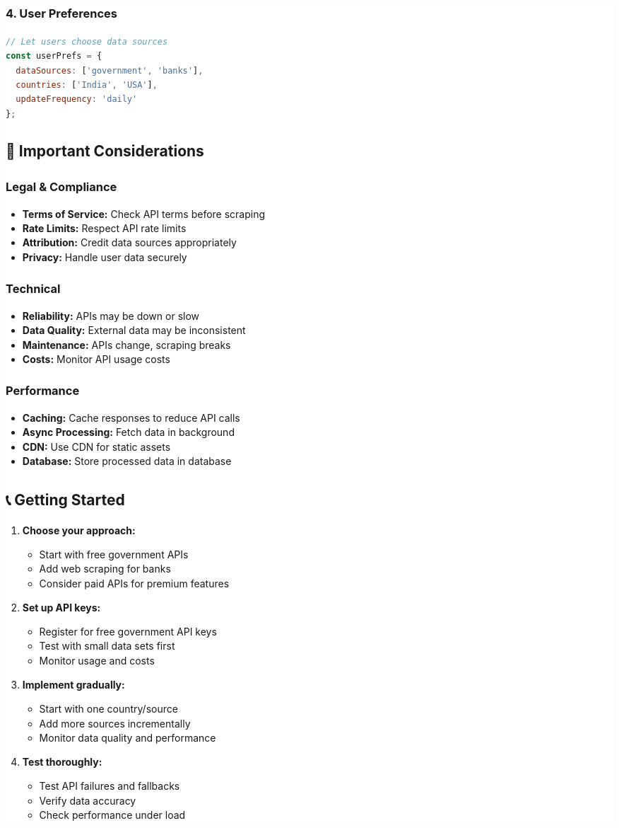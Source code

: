 ### 4. User Preferences
```javascript
// Let users choose data sources
const userPrefs = {
  dataSources: ['government', 'banks'],
  countries: ['India', 'USA'],
  updateFrequency: 'daily'
};
```

## 🚨 Important Considerations

### Legal & Compliance
- **Terms of Service:** Check API terms before scraping
- **Rate Limits:** Respect API rate limits
- **Attribution:** Credit data sources appropriately
- **Privacy:** Handle user data securely

### Technical
- **Reliability:** APIs may be down or slow
- **Data Quality:** External data may be inconsistent
- **Maintenance:** APIs change, scraping breaks
- **Costs:** Monitor API usage costs

### Performance
- **Caching:** Cache responses to reduce API calls
- **Async Processing:** Fetch data in background
- **CDN:** Use CDN for static assets
- **Database:** Store processed data in database

## 📞 Getting Started

1. **Choose your approach:**
   - Start with free government APIs
   - Add web scraping for banks
   - Consider paid APIs for premium features

2. **Set up API keys:**
   - Register for free government API keys
   - Test with small data sets first
   - Monitor usage and costs

3. **Implement gradually:**
   - Start with one country/source
   - Add more sources incrementally
   - Monitor data quality and performance

4. **Test thoroughly:**
   - Test API failures and fallbacks
   - Verify data accuracy
   - Check performance under load
